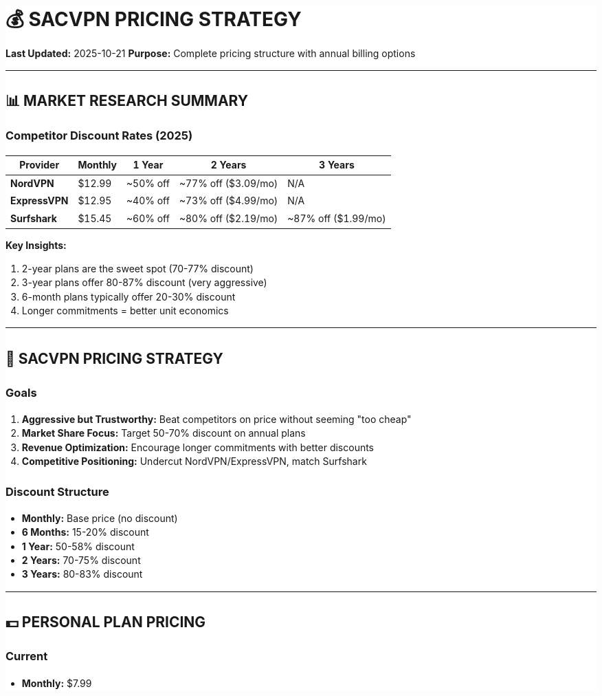 # 💰 SACVPN PRICING STRATEGY

**Last Updated:** 2025-10-21
**Purpose:** Complete pricing structure with annual billing options

---

## 📊 MARKET RESEARCH SUMMARY

### Competitor Discount Rates (2025)

| Provider | Monthly | 1 Year | 2 Years | 3 Years |
|----------|---------|--------|---------|---------|
| **NordVPN** | $12.99 | ~50% off | ~77% off ($3.09/mo) | N/A |
| **ExpressVPN** | $12.95 | ~40% off | ~73% off ($4.99/mo) | N/A |
| **Surfshark** | $15.45 | ~60% off | ~80% off ($2.19/mo) | ~87% off ($1.99/mo) |

**Key Insights:**
1. 2-year plans are the sweet spot (70-77% discount)
2. 3-year plans offer 80-87% discount (very aggressive)
3. 6-month plans typically offer 20-30% discount
4. Longer commitments = better unit economics

---

## 🎯 SACVPN PRICING STRATEGY

### Goals
1. **Aggressive but Trustworthy:** Beat competitors on price without seeming "too cheap"
2. **Market Share Focus:** Target 50-70% discount on annual plans
3. **Revenue Optimization:** Encourage longer commitments with better discounts
4. **Competitive Positioning:** Undercut NordVPN/ExpressVPN, match Surfshark

### Discount Structure
- **Monthly:** Base price (no discount)
- **6 Months:** 15-20% discount
- **1 Year:** 50-58% discount
- **2 Years:** 70-75% discount
- **3 Years:** 80-83% discount

---

## 💵 PERSONAL PLAN PRICING

### Current
- **Monthly:** $7.99
